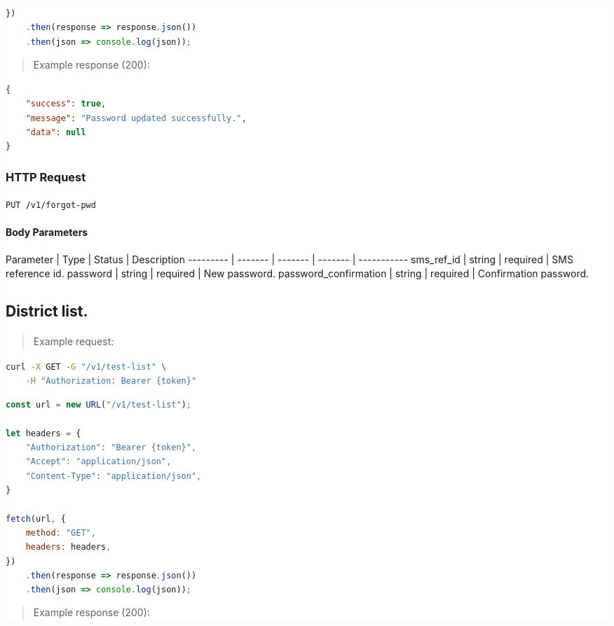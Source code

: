 ```javascript
})
    .then(response => response.json())
    .then(json => console.log(json));
```

> Example response (200):

```json
{
    "success": true,
    "message": "Password updated successfully.",
    "data": null
}
```

### HTTP Request
`PUT /v1/forgot-pwd`

#### Body Parameters

Parameter | Type | Status | Description
--------- | ------- | ------- | ------- | -----------
    sms_ref_id | string |  required  | SMS reference id.
    password | string |  required  | New password.
    password_confirmation | string |  required  | Confirmation password.




## District list.

> Example request:

```bash
curl -X GET -G "/v1/test-list" \
    -H "Authorization: Bearer {token}"
```
```javascript
const url = new URL("/v1/test-list");

let headers = {
    "Authorization": "Bearer {token}",
    "Accept": "application/json",
    "Content-Type": "application/json",
}

fetch(url, {
    method: "GET",
    headers: headers,
})
    .then(response => response.json())
    .then(json => console.log(json));
```

> Example response (200):
